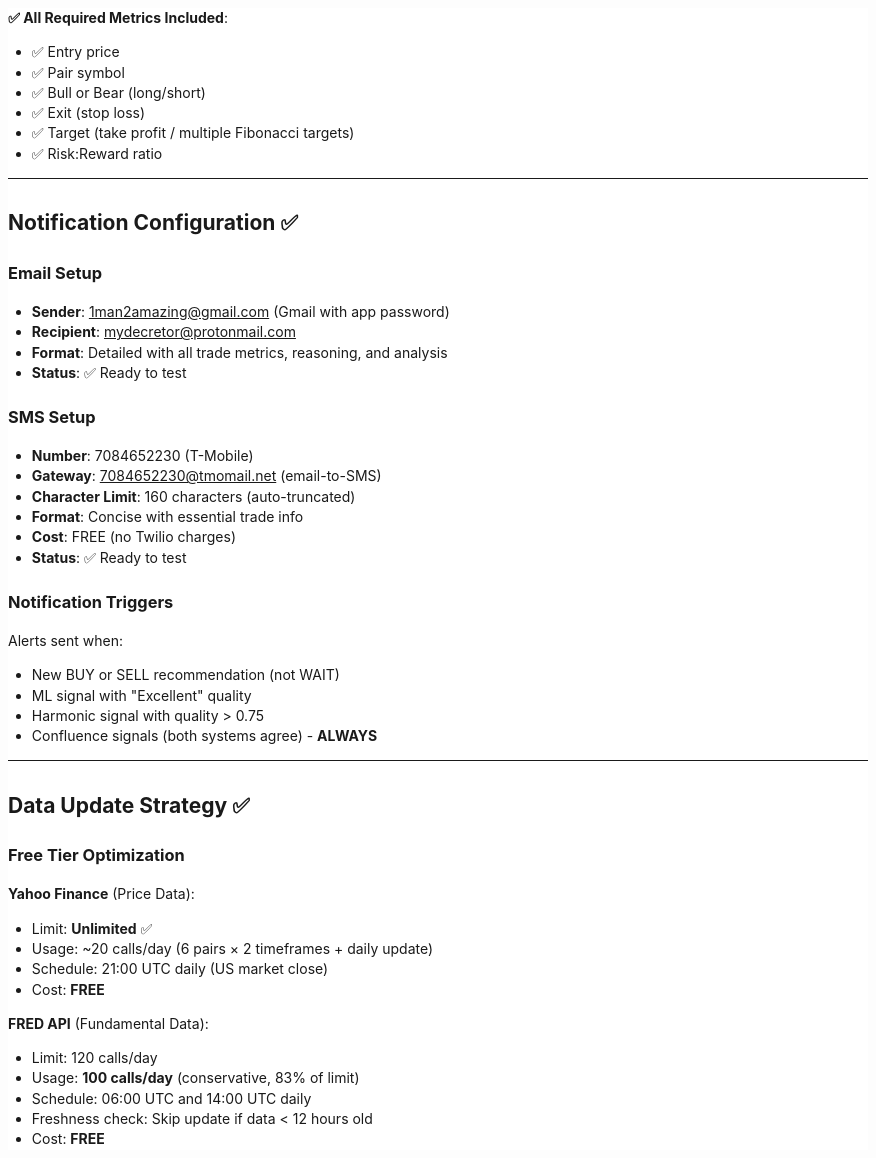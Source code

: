 **✅ All Required Metrics Included**:
- ✅ Entry price
- ✅ Pair symbol
- ✅ Bull or Bear (long/short)
- ✅ Exit (stop loss)
- ✅ Target (take profit / multiple Fibonacci targets)
- ✅ Risk:Reward ratio

---

## Notification Configuration ✅

### Email Setup
- **Sender**: 1man2amazing@gmail.com (Gmail with app password)
- **Recipient**: mydecretor@protonmail.com
- **Format**: Detailed with all trade metrics, reasoning, and analysis
- **Status**: ✅ Ready to test

### SMS Setup
- **Number**: 7084652230 (T-Mobile)
- **Gateway**: 7084652230@tmomail.net (email-to-SMS)
- **Character Limit**: 160 characters (auto-truncated)
- **Format**: Concise with essential trade info
- **Cost**: FREE (no Twilio charges)
- **Status**: ✅ Ready to test

### Notification Triggers
Alerts sent when:
- New BUY or SELL recommendation (not WAIT)
- ML signal with "Excellent" quality
- Harmonic signal with quality > 0.75
- Confluence signals (both systems agree) - **ALWAYS**

---

## Data Update Strategy ✅

### Free Tier Optimization

**Yahoo Finance** (Price Data):
- Limit: **Unlimited** ✅
- Usage: ~20 calls/day (6 pairs × 2 timeframes + daily update)
- Schedule: 21:00 UTC daily (US market close)
- Cost: **FREE**

**FRED API** (Fundamental Data):
- Limit: 120 calls/day
- Usage: **100 calls/day** (conservative, 83% of limit)
- Schedule: 06:00 UTC and 14:00 UTC daily
- Freshness check: Skip update if data < 12 hours old
- Cost: **FREE**

